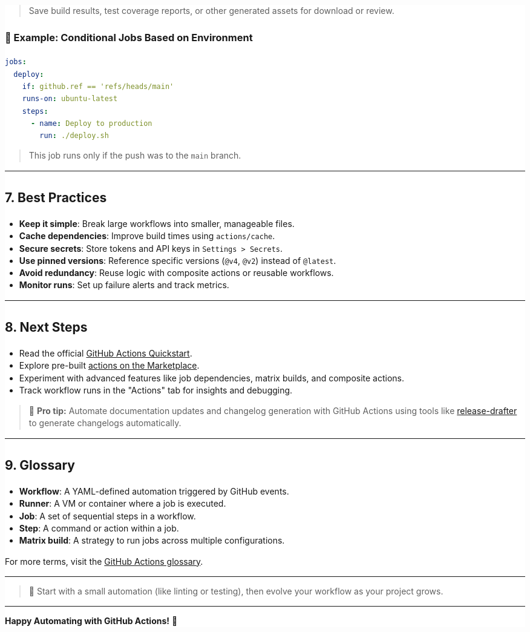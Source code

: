 > Save build results, test coverage reports, or other generated assets for download or review.


### 🧪 Example: Conditional Jobs Based on Environment

```yaml
jobs:
  deploy:
    if: github.ref == 'refs/heads/main'
    runs-on: ubuntu-latest
    steps:
      - name: Deploy to production
        run: ./deploy.sh
```

> This job runs only if the push was to the `main` branch.

---

## 7. Best Practices

- **Keep it simple**: Break large workflows into smaller, manageable files.
- **Cache dependencies**: Improve build times using `actions/cache`.
- **Secure secrets**: Store tokens and API keys in `Settings > Secrets`.
- **Use pinned versions**: Reference specific versions (`@v4`, `@v2`) instead of `@latest`.
- **Avoid redundancy**: Reuse logic with composite actions or reusable workflows.
- **Monitor runs**: Set up failure alerts and track metrics.

---

## 8. Next Steps

- Read the official [GitHub Actions Quickstart](https://docs.github.com/en/actions/quickstart).
- Explore pre-built [actions on the Marketplace](https://github.com/marketplace/actions).
- Experiment with advanced features like job dependencies, matrix builds, and composite actions.
- Track workflow runs in the "Actions" tab for insights and debugging.

> 🌟 **Pro tip:** Automate documentation updates and changelog generation with GitHub Actions using tools
> like [release-drafter](https://github.com/marketplace/actions/release-drafter) to generate changelogs automatically.

---

## 9. Glossary

- **Workflow**: A YAML-defined automation triggered by GitHub events.
- **Runner**: A VM or container where a job is executed.
- **Job**: A set of sequential steps in a workflow.
- **Step**: A command or action within a job.
- **Matrix build**: A strategy to run jobs across multiple configurations.

For more terms, visit
the [GitHub Actions glossary](https://docs.github.com/en/actions/learn-github-actions/essential-features-of-github-actions#terminology).

---

> 🎯 Start with a small automation (like linting or testing), then evolve your workflow as your project grows.

---

**Happy Automating with GitHub Actions!** 🚀

